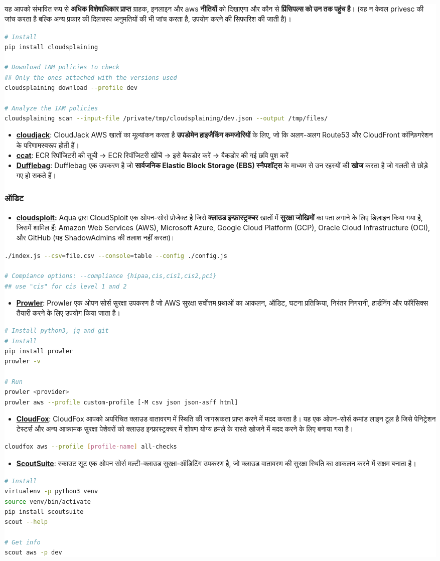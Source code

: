 यह आपको संभावित रूप से **अधिक विशेषाधिकार प्राप्त** ग्राहक, इनलाइन और aws **नीतियों** को दिखाएगा और कौन से **प्रिंसिपल्स को उन तक पहुंच है**। (यह न केवल privesc की जांच करता है बल्कि अन्य प्रकार की दिलचस्प अनुमतियों की भी जांच करता है, उपयोग करने की सिफारिश की जाती है)।
```bash
# Install
pip install cloudsplaining

# Download IAM policies to check
## Only the ones attached with the versions used
cloudsplaining download --profile dev

# Analyze the IAM policies
cloudsplaining scan --input-file /private/tmp/cloudsplaining/dev.json --output /tmp/files/
```
* [**cloudjack**](https://github.com/prevade/cloudjack): CloudJack AWS खातों का मूल्यांकन करता है **उपडोमेन हाइजैकिंग कमजोरियों** के लिए, जो कि अलग-अलग Route53 और CloudFront कॉन्फ़िगरेशन के परिणामस्वरूप होती हैं।
* [**ccat**](https://github.com/RhinoSecurityLabs/ccat): ECR रिपॉजिटरी की सूची -> ECR रिपॉजिटरी खींचें -> इसे बैकडोर करें -> बैकडोर की गई छवि पुश करें
* [**Dufflebag**](https://github.com/bishopfox/dufflebag): Dufflebag एक उपकरण है जो **सार्वजनिक Elastic Block Storage (EBS) स्नैपशॉट्स** के माध्यम से उन रहस्यों की **खोज** करता है जो गलती से छोड़े गए हो सकते हैं।

### ऑडिट

* [**cloudsploit**](https://github.com/aquasecurity/cloudsploit)**:** Aqua द्वारा CloudSploit एक ओपन-सोर्स प्रोजेक्ट है जिसे **क्लाउड इन्फ्रास्ट्रक्चर** खातों में **सुरक्षा जोखिमों** का पता लगाने के लिए डिज़ाइन किया गया है, जिसमें शामिल हैं: Amazon Web Services (AWS), Microsoft Azure, Google Cloud Platform (GCP), Oracle Cloud Infrastructure (OCI), और GitHub (यह ShadowAdmins की तलाश नहीं करता)।
```bash
./index.js --csv=file.csv --console=table --config ./config.js

# Compiance options: --compliance {hipaa,cis,cis1,cis2,pci}
## use "cis" for cis level 1 and 2
```
* [**Prowler**](https://github.com/prowler-cloud/prowler): Prowler एक ओपन सोर्स सुरक्षा उपकरण है जो AWS सुरक्षा सर्वोत्तम प्रथाओं का आकलन, ऑडिट, घटना प्रतिक्रिया, निरंतर निगरानी, हार्डनिंग और फॉरेंसिक्स तैयारी करने के लिए उपयोग किया जाता है।
```bash
# Install python3, jq and git
# Install
pip install prowler
prowler -v

# Run
prowler <provider>
prowler aws --profile custom-profile [-M csv json json-asff html]
```
* [**CloudFox**](https://github.com/BishopFox/cloudfox): CloudFox आपको अपरिचित क्लाउड वातावरण में स्थिति की जागरूकता प्राप्त करने में मदद करता है। यह एक ओपन-सोर्स कमांड लाइन टूल है जिसे पेनिट्रेशन टेस्टर्स और अन्य आक्रामक सुरक्षा पेशेवरों को क्लाउड इन्फ्रास्ट्रक्चर में शोषण योग्य हमले के रास्ते खोजने में मदद करने के लिए बनाया गया है।
```bash
cloudfox aws --profile [profile-name] all-checks
```
* [**ScoutSuite**](https://github.com/nccgroup/ScoutSuite): स्काउट सूट एक ओपन सोर्स मल्टी-क्लाउड सुरक्षा-ऑडिटिंग उपकरण है, जो क्लाउड वातावरण की सुरक्षा स्थिति का आकलन करने में सक्षम बनाता है।
```bash
# Install
virtualenv -p python3 venv
source venv/bin/activate
pip install scoutsuite
scout --help

# Get info
scout aws -p dev
```